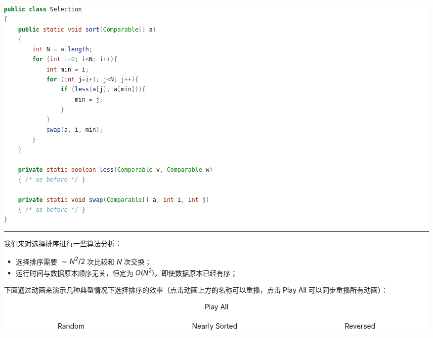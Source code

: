 
```java linenums="1" title="Selection Sort: Java Implementation"
public class Selection
{
    public static void sort(Comparable[] a)
    {
        int N = a.length;
        for (int i=0; i<N; i++){
            int min = i;
            for (int j=i+1; j<N; j++){
                if (less(a[j], a[min])){
                    min = j;
                }
            }
            swap(a, i, min);
        }
    }

    private static boolean less(Comparable v, Comparable w)
    { /* as before */ }

    private static void swap(Comparable[] a, int i, int j)
    { /* as before */ }
}
```

---

我们来对选择排序进行一些算法分析：

- 选择排序需要 $\sim N^2/2$ 次比较和 $N$ 次交换；
- 运行时间与数据原本顺序无关，恒定为 $O(N^2)$，即使数据原本已经有序；

下面通过动画来演示几种典型情况下选择排序的效率（点击动画上方的名称可以重播，点击 Play All 可以同步重播所有动画）：



<style>
.row {
  display: flex;
}
.column {
  flex: 25%;
  padding: 5px;
}
</style>



<p style="text-align: center;">
<a onclick="document.getElementById('selection_1').src='/assets/images/cs/algorithms/17.gif'; document.getElementById('selection_2').src='/assets/images/cs/algorithms/18.gif'; document.getElementById('selection_3').src='/assets/images/cs/algorithms/19.gif'; document.getElementById('selection_4').src='/assets/images/cs/algorithms/20.gif'">Play All</a>
</p>

<div class="row">
    <div class="column" style="text-align: center;">
        <a onclick="document.getElementById('selection_1').src='/assets/images/cs/algorithms/17.gif'">Random</a>
    </div>
    <div class="column" style="text-align: center;">
        <a onclick="document.getElementById('selection_2').src='/assets/images/cs/algorithms/18.gif'">Nearly Sorted</a>
    </div>
    <div class="column" style="text-align: center;">
        <a onclick="document.getElementById('selection_3').src='/assets/images/cs/algorithms/19.gif'">Reversed</a>
    </div>